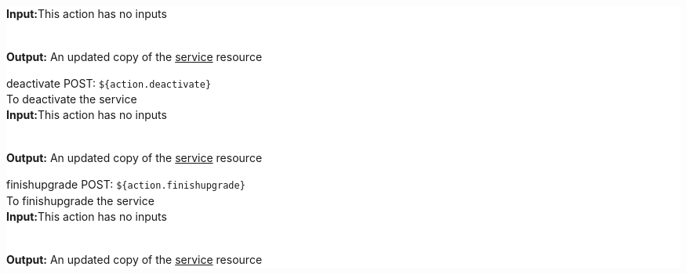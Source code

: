 <span class="input">
<strong>Input:</strong>This action has no inputs
<br>

<br>
</span>

<span class="output"><strong>Output:</strong> An updated copy of the <a href="/rancher/api/service/">service</a> resource
</span>
</div>
</span>
</span>
</span>

<span class="action">
<span class="header">
deactivate
<span class="headerright">POST:  <code>${action.deactivate}</code></span>
</span>
<div class="action-contents">
To deactivate the service
<br>

<span class="input">
<strong>Input:</strong>This action has no inputs
<br>

<br>
</span>

<span class="output"><strong>Output:</strong> An updated copy of the <a href="/rancher/api/service/">service</a> resource
</span>
</div>
</span>
</span>
</span>

<span class="action">
<span class="header">
finishupgrade
<span class="headerright">POST:  <code>${action.finishupgrade}</code></span>
</span>
<div class="action-contents">
To finishupgrade the service
<br>

<span class="input">
<strong>Input:</strong>This action has no inputs
<br>

<br>
</span>

<span class="output"><strong>Output:</strong> An updated copy of the <a href="/rancher/api/service/">service</a> resource
</span>
</div>
</span>
</span>
</span>
